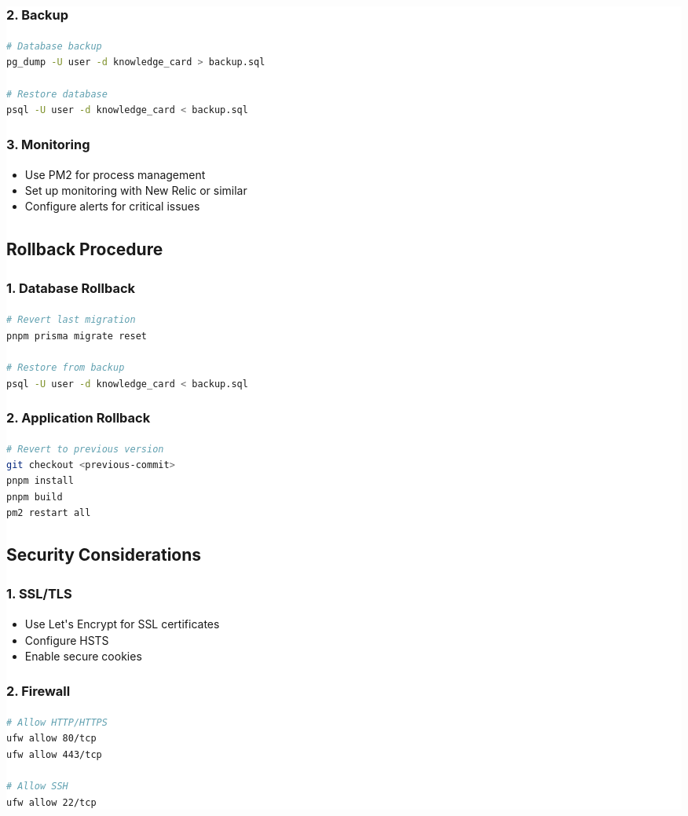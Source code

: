 ### 2. Backup
```bash
# Database backup
pg_dump -U user -d knowledge_card > backup.sql

# Restore database
psql -U user -d knowledge_card < backup.sql
```

### 3. Monitoring
- Use PM2 for process management
- Set up monitoring with New Relic or similar
- Configure alerts for critical issues

## Rollback Procedure

### 1. Database Rollback
```bash
# Revert last migration
pnpm prisma migrate reset

# Restore from backup
psql -U user -d knowledge_card < backup.sql
```

### 2. Application Rollback
```bash
# Revert to previous version
git checkout <previous-commit>
pnpm install
pnpm build
pm2 restart all
```

## Security Considerations

### 1. SSL/TLS
- Use Let's Encrypt for SSL certificates
- Configure HSTS
- Enable secure cookies

### 2. Firewall
```bash
# Allow HTTP/HTTPS
ufw allow 80/tcp
ufw allow 443/tcp

# Allow SSH
ufw allow 22/tcp
```
